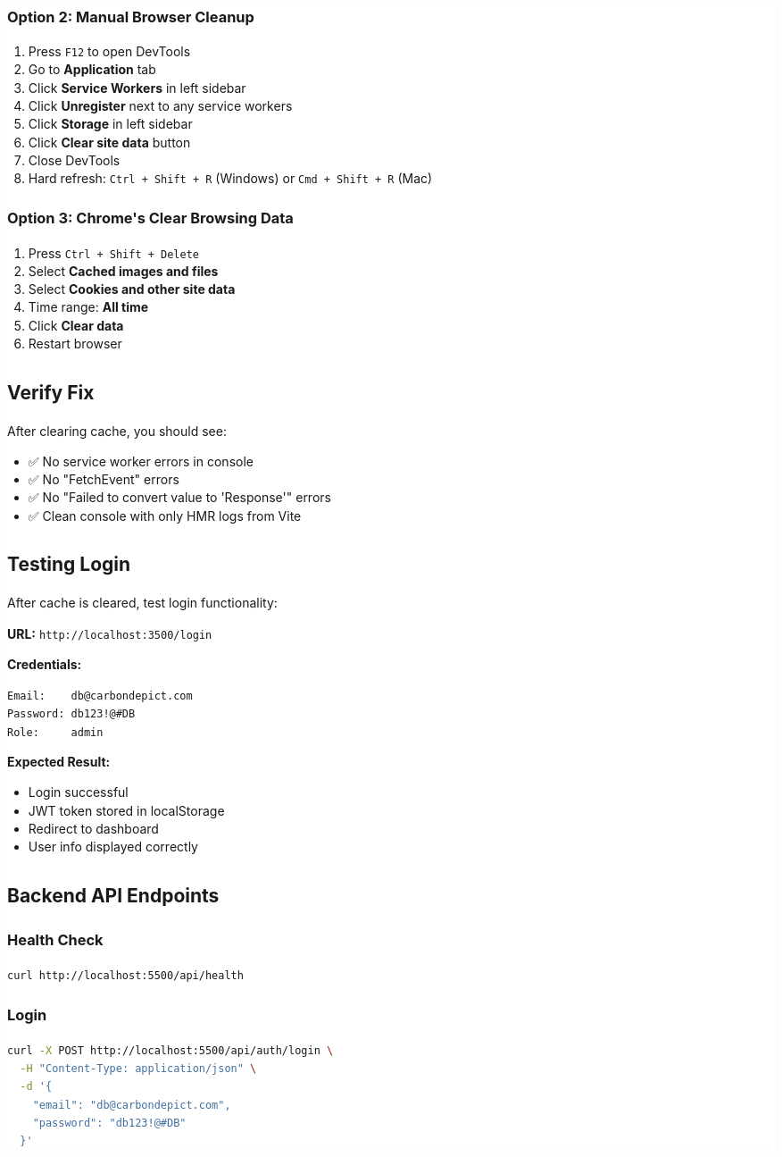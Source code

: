 ### Option 2: Manual Browser Cleanup
1. Press `F12` to open DevTools
2. Go to **Application** tab
3. Click **Service Workers** in left sidebar
4. Click **Unregister** next to any service workers
5. Click **Storage** in left sidebar
6. Click **Clear site data** button
7. Close DevTools
8. Hard refresh: `Ctrl + Shift + R` (Windows) or `Cmd + Shift + R` (Mac)

### Option 3: Chrome's Clear Browsing Data
1. Press `Ctrl + Shift + Delete`
2. Select **Cached images and files**
3. Select **Cookies and other site data**
4. Time range: **All time**
5. Click **Clear data**
6. Restart browser

## Verify Fix
After clearing cache, you should see:
- ✅ No service worker errors in console
- ✅ No "FetchEvent" errors
- ✅ No "Failed to convert value to 'Response'" errors
- ✅ Clean console with only HMR logs from Vite

## Testing Login
After cache is cleared, test login functionality:

**URL:** `http://localhost:3500/login`

**Credentials:**
```
Email:    db@carbondepict.com
Password: db123!@#DB
Role:     admin
```

**Expected Result:**
- Login successful
- JWT token stored in localStorage
- Redirect to dashboard
- User info displayed correctly

## Backend API Endpoints

### Health Check
```bash
curl http://localhost:5500/api/health
```

### Login
```bash
curl -X POST http://localhost:5500/api/auth/login \
  -H "Content-Type: application/json" \
  -d '{
    "email": "db@carbondepict.com",
    "password": "db123!@#DB"
  }'
```
